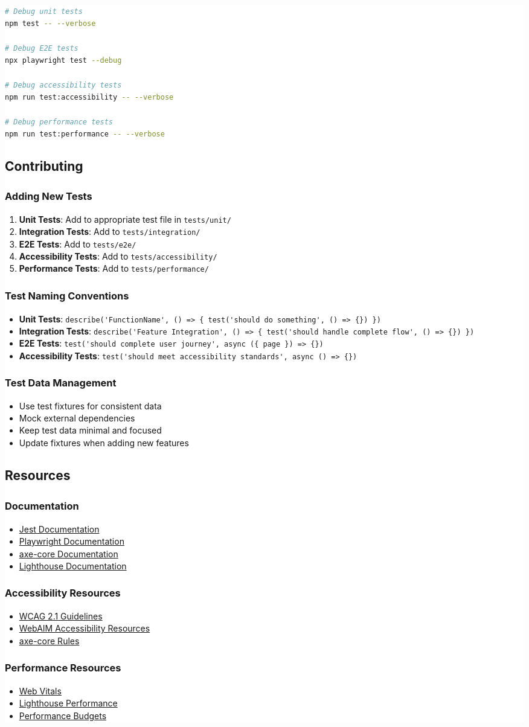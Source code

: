 ```bash
# Debug unit tests
npm test -- --verbose

# Debug E2E tests
npx playwright test --debug

# Debug accessibility tests
npm run test:accessibility -- --verbose

# Debug performance tests
npm run test:performance -- --verbose
```

## Contributing

### Adding New Tests

1. **Unit Tests**: Add to appropriate test file in `tests/unit/`
2. **Integration Tests**: Add to `tests/integration/`
3. **E2E Tests**: Add to `tests/e2e/`
4. **Accessibility Tests**: Add to `tests/accessibility/`
5. **Performance Tests**: Add to `tests/performance/`

### Test Naming Conventions

- **Unit Tests**: `describe('FunctionName', () => { test('should do something', () => {}) })`
- **Integration Tests**: `describe('Feature Integration', () => { test('should handle complete flow', () => {}) })`
- **E2E Tests**: `test('should complete user journey', async ({ page }) => {})`
- **Accessibility Tests**: `test('should meet accessibility standards', async () => {})`

### Test Data Management

- Use test fixtures for consistent data
- Mock external dependencies
- Keep test data minimal and focused
- Update fixtures when adding new features

## Resources

### Documentation
- [Jest Documentation](https://jestjs.io/docs/getting-started)
- [Playwright Documentation](https://playwright.dev/docs/intro)
- [axe-core Documentation](https://github.com/dequelabs/axe-core)
- [Lighthouse Documentation](https://developers.google.com/web/tools/lighthouse)

### Accessibility Resources
- [WCAG 2.1 Guidelines](https://www.w3.org/WAI/WCAG21/quickref/)
- [WebAIM Accessibility Resources](https://webaim.org/)
- [axe-core Rules](https://github.com/dequelabs/axe-core/blob/develop/doc/rule-descriptions.md)

### Performance Resources
- [Web Vitals](https://web.dev/vitals/)
- [Lighthouse Performance](https://developers.google.com/web/tools/lighthouse)
- [Performance Budgets](https://web.dev/performance-budgets-101/)
